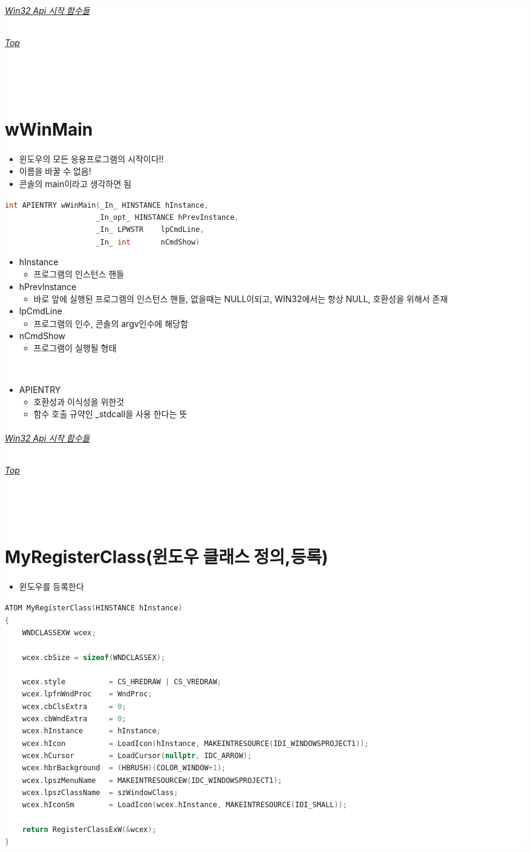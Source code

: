 ###### [Win32 Api 시작 함수들](#win32-api-시작-함수들)
###### [Top](#top)

<br/>
<br/>

# wWinMain

  - 윈도우의 모든 응용프로그램의 시작이다!!
  - 이름을 바꿀 수 없음!
  - 콘솔의 main이라고 생각하면 됨

~~~C++
int APIENTRY wWinMain(_In_ HINSTANCE hInstance,
                     _In_opt_ HINSTANCE hPrevInstance,
                     _In_ LPWSTR    lpCmdLine,
                     _In_ int       nCmdShow)
~~~

  - hInstance
    - 프로그램의 인스턴스 핸들
  - hPrevInstance
    - 바로 앞에 실행된 프로그램의 인스턴스 핸들, 없을때는 NULL이되고, WIN32에서는 항상 NULL, 호환성을 위해서 존재
  - lpCmdLine
    - 프로그램의 인수, 콘솔의 argv인수에 해당함
  - nCmdShow
    - 프로그램이 실행될 형태

<br/>

  - APIENTRY
    - 호환성과 이식성을 위한것
    - 함수 호출 규약인 _stdcall을 사용 한다는 뜻


###### [Win32 Api 시작 함수들](#win32-api-시작-함수들)
###### [Top](#top)

<br/>
<br/>

# MyRegisterClass(윈도우 클래스 정의,등록)

  - 윈도우를 등록한다

~~~C++
ATOM MyRegisterClass(HINSTANCE hInstance)
{
    WNDCLASSEXW wcex;

    wcex.cbSize = sizeof(WNDCLASSEX);

    wcex.style          = CS_HREDRAW | CS_VREDRAW;
    wcex.lpfnWndProc    = WndProc;
    wcex.cbClsExtra     = 0;
    wcex.cbWndExtra     = 0;
    wcex.hInstance      = hInstance;
    wcex.hIcon          = LoadIcon(hInstance, MAKEINTRESOURCE(IDI_WINDOWSPROJECT1));
    wcex.hCursor        = LoadCursor(nullptr, IDC_ARROW);
    wcex.hbrBackground  = (HBRUSH)(COLOR_WINDOW+1);
    wcex.lpszMenuName   = MAKEINTRESOURCEW(IDC_WINDOWSPROJECT1);
    wcex.lpszClassName  = szWindowClass;
    wcex.hIconSm        = LoadIcon(wcex.hInstance, MAKEINTRESOURCE(IDI_SMALL));

    return RegisterClassExW(&wcex);
}
~~~